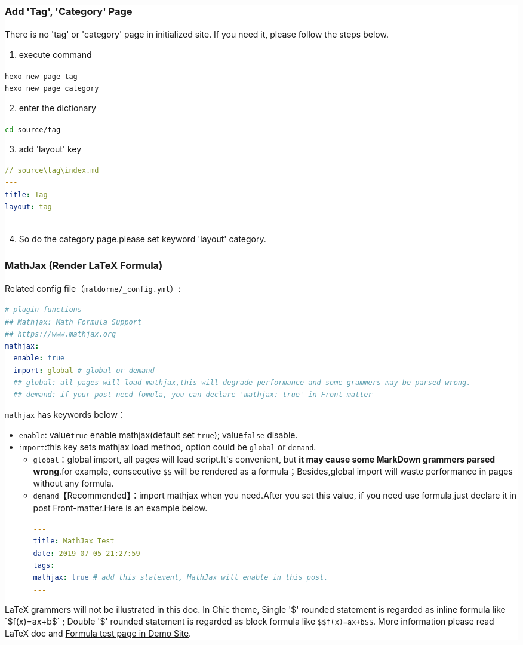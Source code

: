 ### Add 'Tag', 'Category' Page

There is no 'tag' or 'category' page in initialized site. If you need it, please follow the steps below.

1. execute command
```bash
hexo new page tag
hexo new page category
```
2. enter the dictionary
```bash
cd source/tag
```
3. add 'layout' key
```yaml
// source\tag\index.md
---
title: Tag
layout: tag
---
```
4. So do the category page.please set keyword 'layout' category.

### MathJax (Render LaTeX Formula)

Related config file（`maldorne/_config.yml`）:

```yaml
# plugin functions
## Mathjax: Math Formula Support
## https://www.mathjax.org
mathjax:
  enable: true
  import: global # global or demand
  ## global: all pages will load mathjax,this will degrade performance and some grammers may be parsed wrong.
  ## demand: if your post need fomula, you can declare 'mathjax: true' in Front-matter
```
`mathjax` has keywords below：
- `enable`: value`true` enable mathjax(default set `true`); value`false` disable.
- `import`:this key sets mathjax load method, option could be `global` or `demand`.
  - `global`：global import, all pages will load script.It's convenient, but **it may cause some MarkDown grammers parsed wrong**.for example, consecutive `$$` will be rendered as a formula；Besides,global import will waste performance in pages without any formula.
  - `demand`【Recommended】：import mathjax when you need.After you set this value, if you need use formula,just declare it in post Front-matter.Here is an example below.
    ```yaml
    ---
    title: MathJax Test
    date: 2019-07-05 21:27:59
    tags:
    mathjax: true # add this statement, MathJax will enable in this post.
    ---
    ```
LaTeX grammers will not be illustrated in this doc. In Chic theme, Single '$' rounded statement is regarded as inline formula like `$f(x)=ax+b$` ; Double '$' rounded statement is regarded as block formula like `$$f(x)=ax+b$$`. More information please read LaTeX doc and [Formula test page in Demo Site](https://siricee.github.io/hexo-theme-Chic/2019/07/05/MathJax_test/).
